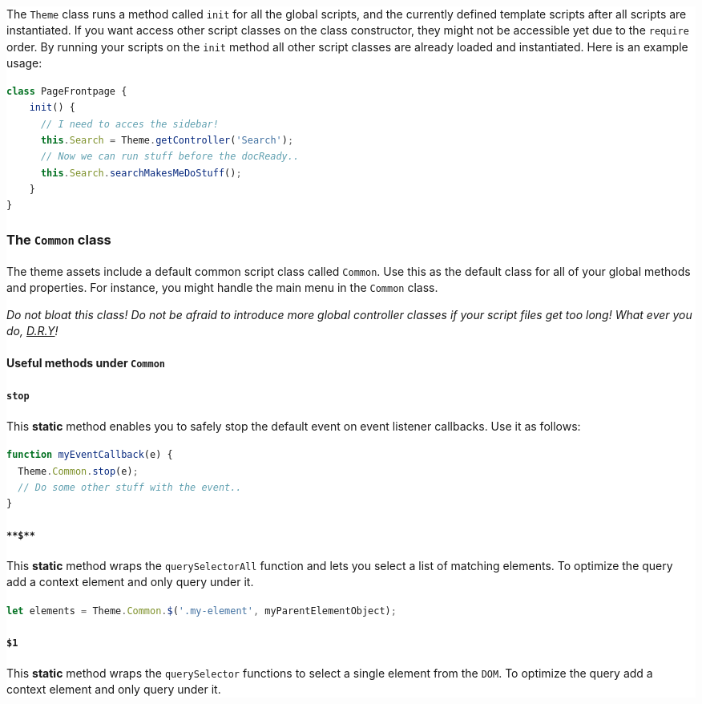 The `Theme` class runs a method called `init` for all the global scripts, and the currently defined template
scripts after all scripts are instantiated. If you want access other script classes on the class constructor,
they might not be accessible yet due to the `require` order. By running your scripts on the `init` method all
other script classes are already loaded and instantiated. Here is an example usage:

```javascript
class PageFrontpage {
    init() {
      // I need to acces the sidebar!
      this.Search = Theme.getController('Search');
      // Now we can run stuff before the docReady..
      this.Search.searchMakesMeDoStuff();
    }
}
```

### The `Common` class

The theme assets include a default common script class called `Common`. Use this as the default class for all of your
 global methods and properties. For instance, you might handle the main menu in the `Common` class.

*Do not bloat this class! Do not be afraid to introduce more global controller classes
if your script files get too long! What ever you do, [D.R.Y][wikipedia-dry]!*

#### Useful methods under `Common`

#### **`stop`**

This **static** method enables you to safely stop the default event on event listener callbacks. Use it as follows:

```javascript
function myEventCallback(e) {
  Theme.Common.stop(e);
  // Do some other stuff with the event..
}
```

#### `**$**`

This **static** method wraps the `querySelectorAll` function and lets you select a list of matching elements.
To optimize the query add a context element and only query under it.

```javascript
let elements = Theme.Common.$('.my-element', myParentElementObject);
```

#### **`$1`**

This **static** method wraps the `querySelector` functions to select a single element from the `DOM`.
To optimize the query add a context element and only query under it.


[acf]: https://www.advancedcustomfields.com/
[babeljs]: https://babeljs.io/
[browsersync-docs]: https://browsersync.io/docs
[browsersync]: https://browsersync.io
[HSD]: https://github.com/City-of-Helsinki/helsinki-design-system
[lodash-docs]: https://lodash.com/docs/
[lodash]: https://lodash.com/
[npm-browsersync-webpack]: https://www.npmjs.com/package/browser-sync-webpack-plugin
[npm]: https://www.npmjs.com/
[psr4]: https://www.php-fig.org/psr/psr-4/
[webpack-what-is]: https://webpack.github.io/docs/what-is-webpack.html
[wikipedia-dry]: https://en.wikipedia.org/wiki/Don%27t_repeat_yourself
[wikipedia-es5]: https://en.wikipedia.org/wiki/ECMAScript#5th_Edition
[wikipedia-es6]: https://en.wikipedia.org/wiki/ECMAScript#6th_Edition_-_ECMAScript_2015
[wp-geniem-roles]: https://github.com/devgeniem/wp-geniem-roles
[wp-polylang]: https://wordpress.org/plugins/polylang/